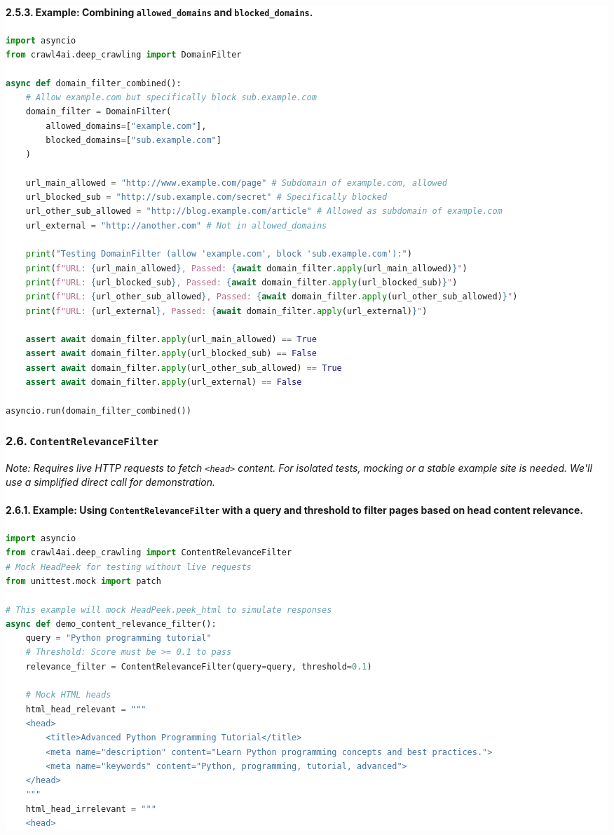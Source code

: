 #### 2.5.3. Example: Combining `allowed_domains` and `blocked_domains`.

```python
import asyncio
from crawl4ai.deep_crawling import DomainFilter

async def domain_filter_combined():
    # Allow example.com but specifically block sub.example.com
    domain_filter = DomainFilter(
        allowed_domains=["example.com"],
        blocked_domains=["sub.example.com"]
    )

    url_main_allowed = "http://www.example.com/page" # Subdomain of example.com, allowed
    url_blocked_sub = "http://sub.example.com/secret" # Specifically blocked
    url_other_sub_allowed = "http://blog.example.com/article" # Allowed as subdomain of example.com
    url_external = "http://another.com" # Not in allowed_domains

    print("Testing DomainFilter (allow 'example.com', block 'sub.example.com'):")
    print(f"URL: {url_main_allowed}, Passed: {await domain_filter.apply(url_main_allowed)}")
    print(f"URL: {url_blocked_sub}, Passed: {await domain_filter.apply(url_blocked_sub)}")
    print(f"URL: {url_other_sub_allowed}, Passed: {await domain_filter.apply(url_other_sub_allowed)}")
    print(f"URL: {url_external}, Passed: {await domain_filter.apply(url_external)}")

    assert await domain_filter.apply(url_main_allowed) == True
    assert await domain_filter.apply(url_blocked_sub) == False
    assert await domain_filter.apply(url_other_sub_allowed) == True
    assert await domain_filter.apply(url_external) == False

asyncio.run(domain_filter_combined())
```

### 2.6. `ContentRelevanceFilter`
*Note: Requires live HTTP requests to fetch `<head>` content. For isolated tests, mocking or a stable example site is needed. We'll use a simplified direct call for demonstration.*

#### 2.6.1. Example: Using `ContentRelevanceFilter` with a query and threshold to filter pages based on head content relevance.

```python
import asyncio
from crawl4ai.deep_crawling import ContentRelevanceFilter
# Mock HeadPeek for testing without live requests
from unittest.mock import patch

# This example will mock HeadPeek.peek_html to simulate responses
async def demo_content_relevance_filter():
    query = "Python programming tutorial"
    # Threshold: Score must be >= 0.1 to pass
    relevance_filter = ContentRelevanceFilter(query=query, threshold=0.1) 

    # Mock HTML heads
    html_head_relevant = """
    <head>
        <title>Advanced Python Programming Tutorial</title>
        <meta name="description" content="Learn Python programming concepts and best practices.">
        <meta name="keywords" content="Python, programming, tutorial, advanced">
    </head>
    """
    html_head_irrelevant = """
    <head>
```